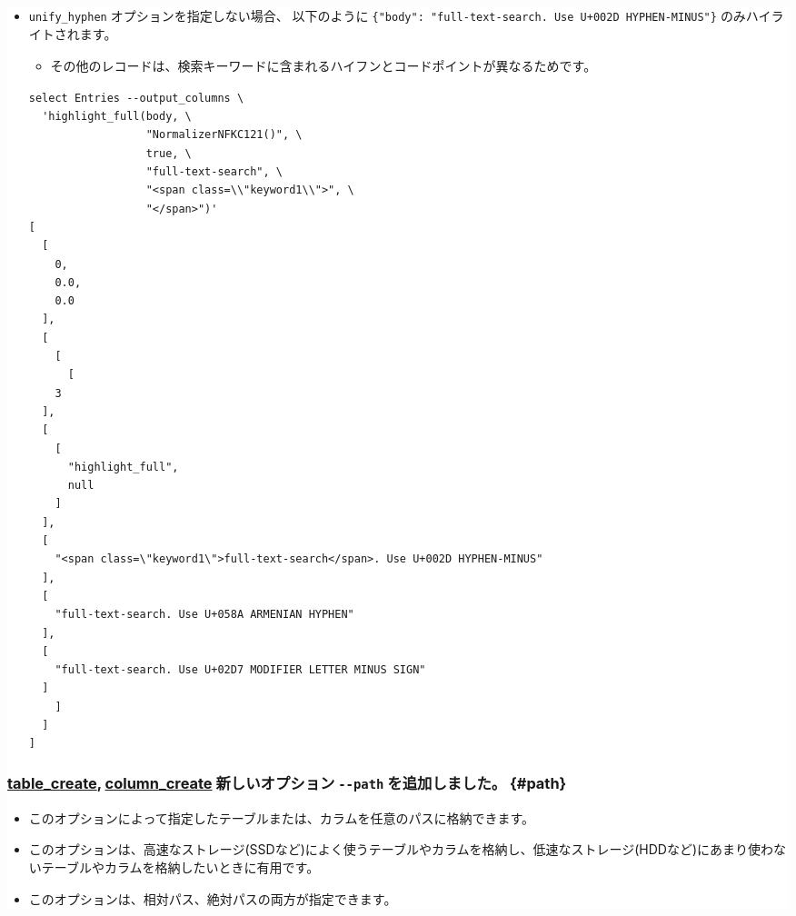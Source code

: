 * `unify_hyphen` オプションを指定しない場合、 以下のように ``{"body": "full-text-search. Use U+002D HYPHEN-MINUS"}`` のみハイライトされます。

  * その他のレコードは、検索キーワードに含まれるハイフンとコードポイントが異なるためです。

  ```
  select Entries --output_columns \
    'highlight_full(body, \
                    "NormalizerNFKC121()", \
                    true, \
                    "full-text-search", \
                    "<span class=\\"keyword1\\">", \
                    "</span>")'
  [
    [
      0,
      0.0,
      0.0
    ],
    [
      [
        [
	  3
	],
	[
	  [
	    "highlight_full",
	    null
	  ]
	],
	[
	  "<span class=\"keyword1\">full-text-search</span>. Use U+002D HYPHEN-MINUS"
	],
	[
	  "full֊text֊search. Use U+058A ARMENIAN HYPHEN"
	],
	[
	  "full˗text˗search. Use U+02D7 MODIFIER LETTER MINUS SIGN"
	]
      ]
    ]
  ]
  ```

### [table_create](/ja/docs/reference/commands/table_create.html), [column_create](/ja/docs/reference/commands/column_create.html) 新しいオプション `--path` を追加しました。 {#path}

* このオプションによって指定したテーブルまたは、カラムを任意のパスに格納できます。

* このオプションは、高速なストレージ(SSDなど)によく使うテーブルやカラムを格納し、低速なストレージ(HDDなど)にあまり使わないテーブルやカラムを格納したいときに有用です。

* このオプションは、相対パス、絶対パスの両方が指定できます。
